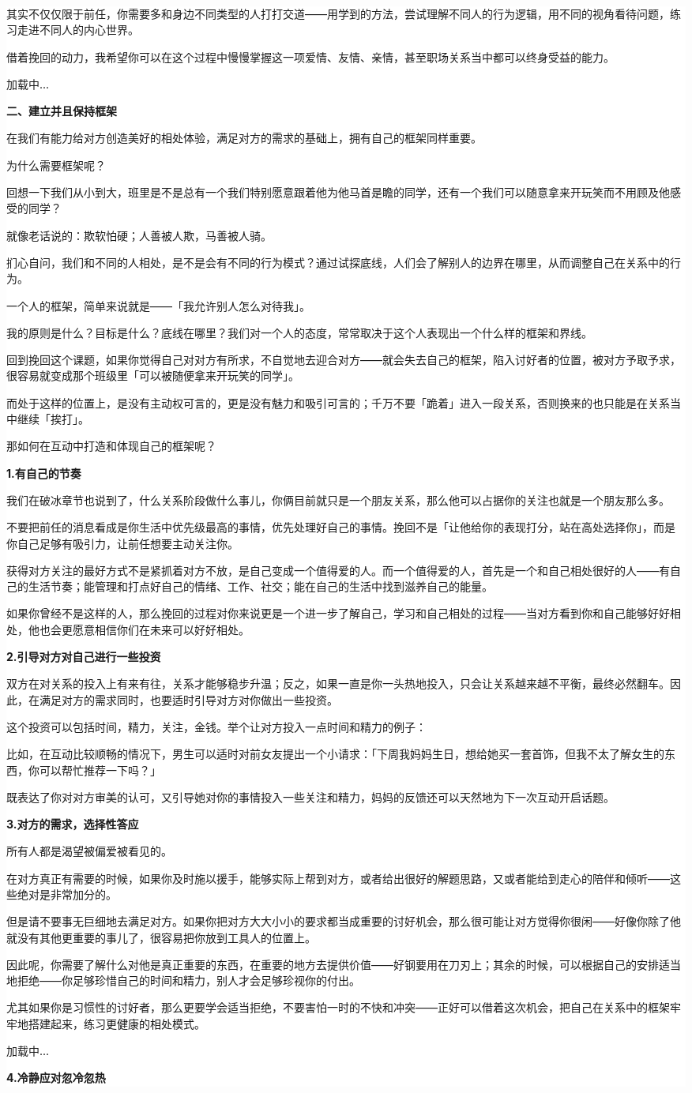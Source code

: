 其实不仅仅限于前任，你需要多和身边不同类型的人打打交道——用学到的方法，尝试理解不同人的行为逻辑，用不同的视角看待问题，练习走进不同人的内心世界。

借着挽回的动力，我希望你可以在这个过程中慢慢掌握这一项爱情、友情、亲情，甚至职场关系当中都可以终身受益的能力。

加载中...

**二、建立并且保持框架**

在我们有能力给对方创造美好的相处体验，满足对方的需求的基础上，拥有自己的框架同样重要。

为什么需要框架呢？

回想一下我们从小到大，班里是不是总有一个我们特别愿意跟着他为他马首是瞻的同学，还有一个我们可以随意拿来开玩笑而不用顾及他感受的同学？

就像老话说的：欺软怕硬；人善被人欺，马善被人骑。

扪心自问，我们和不同的人相处，是不是会有不同的行为模式？通过试探底线，人们会了解别人的边界在哪里，从而调整自己在关系中的行为。

一个人的框架，简单来说就是——「我允许别人怎么对待我」。

我的原则是什么？目标是什么？底线在哪里？我们对一个人的态度，常常取决于这个人表现出一个什么样的框架和界线。

回到挽回这个课题，如果你觉得自己对对方有所求，不自觉地去迎合对方——就会失去自己的框架，陷入讨好者的位置，被对方予取予求，很容易就变成那个班级里「可以被随便拿来开玩笑的同学」。

而处于这样的位置上，是没有主动权可言的，更是没有魅力和吸引可言的；千万不要「跪着」进入一段关系，否则换来的也只能是在关系当中继续「挨打」。

那如何在互动中打造和体现自己的框架呢？

**1.有自己的节奏**

我们在破冰章节也说到了，什么关系阶段做什么事儿，你俩目前就只是一个朋友关系，那么他可以占据你的关注也就是一个朋友那么多。

不要把前任的消息看成是你生活中优先级最高的事情，优先处理好自己的事情。挽回不是「让他给你的表现打分，站在高处选择你」，而是你自己足够有吸引力，让前任想要主动关注你。

获得对方关注的最好方式不是紧抓着对方不放，是自己变成一个值得爱的人。而一个值得爱的人，首先是一个和自己相处很好的人——有自己的生活节奏；能管理和打点好自己的情绪、工作、社交；能在自己的生活中找到滋养自己的能量。

如果你曾经不是这样的人，那么挽回的过程对你来说更是一个进一步了解自己，学习和自己相处的过程——当对方看到你和自己能够好好相处，他也会更愿意相信你们在未来可以好好相处。

**2.引导对方对自己进行一些投资**

双方在对关系的投入上有来有往，关系才能够稳步升温；反之，如果一直是你一头热地投入，只会让关系越来越不平衡，最终必然翻车。因此，在满足对方的需求同时，也要适时引导对方对你做出一些投资。

这个投资可以包括时间，精力，关注，金钱。举个让对方投入一点时间和精力的例子：

比如，在互动比较顺畅的情况下，男生可以适时对前女友提出一个小请求：「下周我妈妈生日，想给她买一套首饰，但我不太了解女生的东西，你可以帮忙推荐一下吗？」

既表达了你对对方审美的认可，又引导她对你的事情投入一些关注和精力，妈妈的反馈还可以天然地为下一次互动开启话题。

**3.对方的需求，选择性答应**

所有人都是渴望被偏爱被看见的。

在对方真正有需要的时候，如果你及时施以援手，能够实际上帮到对方，或者给出很好的解题思路，又或者能给到走心的陪伴和倾听——这些绝对是非常加分的。

但是请不要事无巨细地去满足对方。如果你把对方大大小小的要求都当成重要的讨好机会，那么很可能让对方觉得你很闲——好像你除了他就没有其他更重要的事儿了，很容易把你放到工具人的位置上。

因此呢，你需要了解什么对他是真正重要的东西，在重要的地方去提供价值——好钢要用在刀刃上；其余的时候，可以根据自己的安排适当地拒绝——你足够珍惜自己的时间和精力，别人才会足够珍视你的付出。

尤其如果你是习惯性的讨好者，那么更要学会适当拒绝，不要害怕一时的不快和冲突——正好可以借着这次机会，把自己在关系中的框架牢牢地搭建起来，练习更健康的相处模式。

加载中...

**4.冷静应对忽冷忽热**
